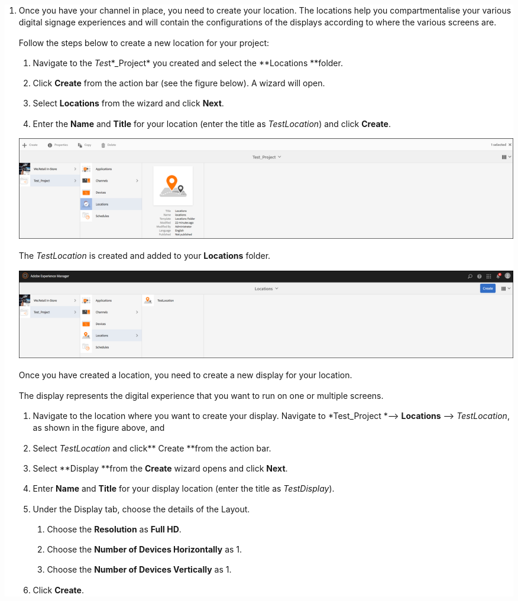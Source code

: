 1. Once you have your channel in place, you need to create your location. The locations help you compartmentalise your various digital signage experiences and will contain the configurations of the displays according to where the various screens are.

   Follow the steps below to create a new location for your project:

    1. Navigate to the *Tes*t*_Project* you created and select the **Locations **folder.
    
    1. Click **Create** from the action bar (see the figure below). A wizard will open. 
    1. Select **Locations** from the wizard and click **Next**.
    
    1. Enter the **Name** and **Title** for your location (enter the title as *TestLocation*) and click **Create**.

   ![](assets/chlimage_1-145.png)

   The *TestLocation* is created and added to your **Locations** folder.

   ![](assets/chlimage_1-146.png)

   Once you have created a location, you need to create a new display for your location.

   The display represents the digital experience that you want to run on one or multiple screens.

    1. Navigate to the location where you want to create your display. Navigate to *Test_Project *--&gt; **Locations** --&gt; *TestLocation*, as shown in the figure above, and 
    
    1. Select *TestLocation* and click** Create **from the action bar. 
    
    1. Select **Display **from the **Create** wizard opens and click **Next**.
    
    1. Enter **Name** and **Title** for your display location (enter the title as *TestDisplay*).
    
    1. Under the Display tab, choose the details of the Layout.

        1. Choose the **Resolution** as **Full HD**.
        
        1. Choose the **Number of Devices Horizontally** as 1.
        1. Choose the **Number of Devices Vertically** as 1.

    1. Click **Create**.
